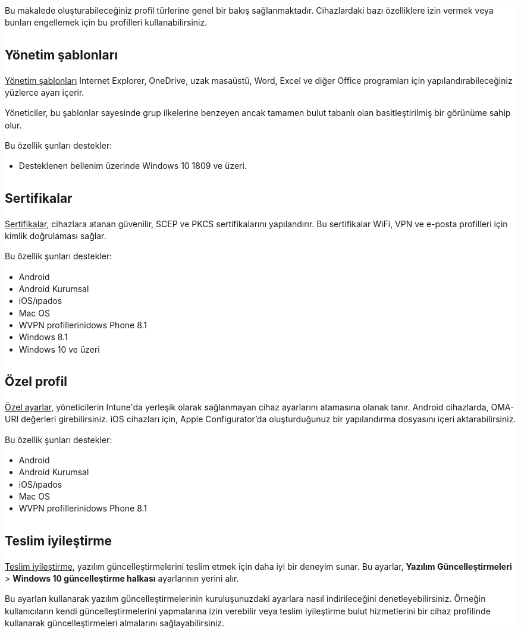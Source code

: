 Bu makalede oluşturabileceğiniz profil türlerine genel bir bakış sağlanmaktadır. Cihazlardaki bazı özelliklere izin vermek veya bunları engellemek için bu profilleri kullanabilirsiniz.

## <a name="administrative-templates"></a>Yönetim şablonları

[Yönetim şablonları](administrative-templates-windows.md) Internet Explorer, OneDrive, uzak masaüstü, Word, Excel ve diğer Office programları için yapılandırabileceğiniz yüzlerce ayarı içerir.

Yöneticiler, bu şablonlar sayesinde grup ilkelerine benzeyen ancak tamamen bulut tabanlı olan basitleştirilmiş bir görünüme sahip olur.

Bu özellik şunları destekler:

- Desteklenen bellenim üzerinde Windows 10 1809 ve üzeri.

## <a name="certificates"></a>Sertifikalar

[Sertifikalar](../protect/certificates-configure.md), cihazlara atanan güvenilir, SCEP ve PKCS sertifikalarını yapılandırır. Bu sertifikalar WiFi, VPN ve e-posta profilleri için kimlik doğrulaması sağlar.

Bu özellik şunları destekler: 

- Android
- Android Kurumsal
- iOS/ıpados
- Mac OS
- WVPN profillerinidows Phone 8.1
- Windows 8.1
- Windows 10 ve üzeri

## <a name="custom-profile"></a>Özel profil

[Özel ayarlar](custom-settings-configure.md), yöneticilerin Intune'da yerleşik olarak sağlanmayan cihaz ayarlarını atamasına olanak tanır. Android cihazlarda, OMA-URI değerleri girebilirsiniz. iOS cihazları için, Apple Configurator’da oluşturduğunuz bir yapılandırma dosyasını içeri aktarabilirsiniz.

Bu özellik şunları destekler:

- Android
- Android Kurumsal
- iOS/ıpados
- Mac OS
- WVPN profillerinidows Phone 8.1

## <a name="delivery-optimization"></a>Teslim iyileştirme

[Teslim iyileştirme](delivery-optimization-windows.md), yazılım güncelleştirmelerini teslim etmek için daha iyi bir deneyim sunar. Bu ayarlar, **Yazılım Güncelleştirmeleri** > **Windows 10 güncelleştirme halkası** ayarlarının yerini alır.

Bu ayarları kullanarak yazılım güncelleştirmelerinin kuruluşunuzdaki ayarlara nasıl indirileceğini denetleyebilirsiniz. Örneğin kullanıcıların kendi güncelleştirmelerini yapmalarına izin verebilir veya teslim iyileştirme bulut hizmetlerini bir cihaz profilinde kullanarak güncelleştirmeleri almalarını sağlayabilirsiniz.

